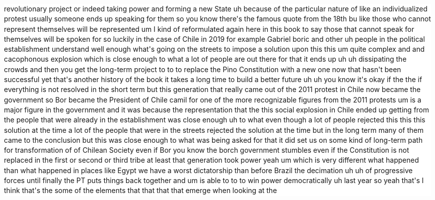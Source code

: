 revolutionary project or indeed taking
power and forming a new State uh because
of the particular nature of like an
individualized protest usually someone
ends up speaking for them so you know
there's the famous quote from the 18th
bu like those who cannot represent
themselves will be represented um I kind
of reformulated
again here in this book to say those
that cannot speak for themselves will be
spoken for so luckily in the case of
Chile in 2019 for
example Gabriel boric and other uh
people in the political establishment
understand well enough what's going on
the streets to impose a solution upon
this this um quite complex and and
cacophonous explosion which is close
enough to what a lot of people are out
there for that it ends up uh uh
dissipating the crowds and then you get
the long-term project to to to replace
the Pino Constitution with a new one now
that hasn't been successful yet that's
another history of the book it takes a
long time to build a better future uh uh
you know it's okay if the the if
everything is not resolved in the short
term but this generation that really
came out of the 2011 protest in Chile
now became the government so Bor became
the President of Chile camil for one of
the more recognizable figures from the
2011 protests um is a major figure in
the government and it was because the
representation that the this social
explosion in Chile ended up getting from
the people that were already in the
establishment was close enough uh to
what even though a lot of people
rejected this this this solution at the
time a lot of the people that were in
the streets rejected the solution at the
time but in the long term many of them
came to the conclusion but this was
close enough to what was being asked for
that it did set us on some kind of
long-term path for transformation of of
Chilean Society even if Bor you know the
borch government stumbles even if the
Constitution is not replaced in the
first or second or third tribe at least
that generation took power yeah um which
is very different what happened than
what happened in places like Egypt we
have a worst dictatorship than before
Brazil the decimation uh uh of
progressive forces until finally the PT
puts things back together and um is able
to to to win power democratically uh
last year so yeah that's I think that's
the some of the elements that that that
that emerge when looking at the